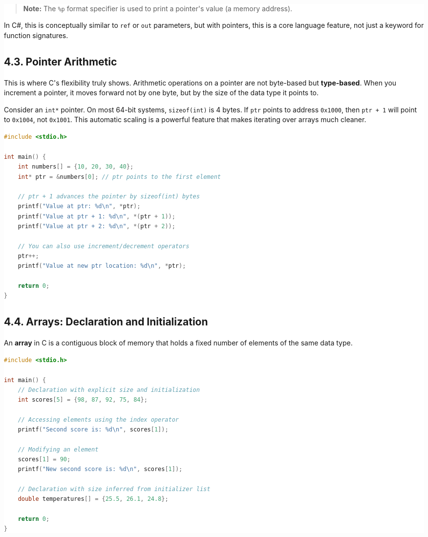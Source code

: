 > **Note:** The `%p` format specifier is used to print a pointer's value (a memory address).

In C#, this is conceptually similar to `ref` or `out` parameters, but with pointers, this is a core language feature, not just a keyword for function signatures.

## 4.3. Pointer Arithmetic

This is where C's flexibility truly shows. Arithmetic operations on a pointer are not byte-based but **type-based**. When you increment a pointer, it moves forward not by one byte, but by the size of the data type it points to.

Consider an `int*` pointer. On most 64-bit systems, `sizeof(int)` is 4 bytes. If `ptr` points to address `0x1000`, then `ptr + 1` will point to `0x1004`, not `0x1001`. This automatic scaling is a powerful feature that makes iterating over arrays much cleaner.

```c
#include <stdio.h>

int main() {
    int numbers[] = {10, 20, 30, 40};
    int* ptr = &numbers[0]; // ptr points to the first element

    // ptr + 1 advances the pointer by sizeof(int) bytes
    printf("Value at ptr: %d\n", *ptr);
    printf("Value at ptr + 1: %d\n", *(ptr + 1));
    printf("Value at ptr + 2: %d\n", *(ptr + 2));

    // You can also use increment/decrement operators
    ptr++;
    printf("Value at new ptr location: %d\n", *ptr);

    return 0;
}
```

## 4.4. Arrays: Declaration and Initialization

An **array** in C is a contiguous block of memory that holds a fixed number of elements of the same data type.

```c
#include <stdio.h>

int main() {
    // Declaration with explicit size and initialization
    int scores[5] = {98, 87, 92, 75, 84};

    // Accessing elements using the index operator
    printf("Second score is: %d\n", scores[1]);

    // Modifying an element
    scores[1] = 90;
    printf("New second score is: %d\n", scores[1]);

    // Declaration with size inferred from initializer list
    double temperatures[] = {25.5, 26.1, 24.8};

    return 0;
}
```
